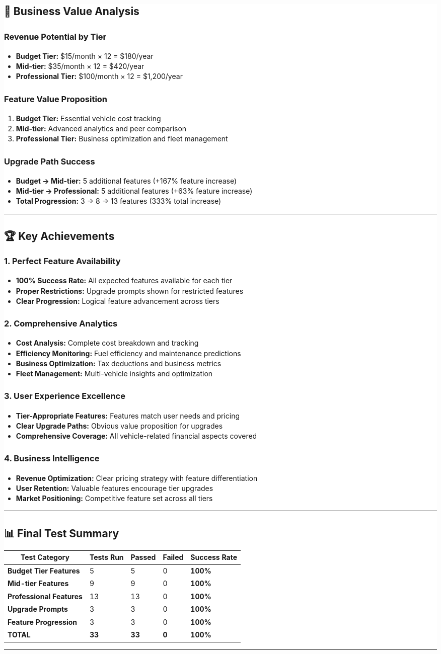 ## 🎯 Business Value Analysis

### Revenue Potential by Tier
- **Budget Tier:** $15/month × 12 = $180/year
- **Mid-tier:** $35/month × 12 = $420/year
- **Professional Tier:** $100/month × 12 = $1,200/year

### Feature Value Proposition
1. **Budget Tier:** Essential vehicle cost tracking
2. **Mid-tier:** Advanced analytics and peer comparison
3. **Professional Tier:** Business optimization and fleet management

### Upgrade Path Success
- **Budget → Mid-tier:** 5 additional features (+167% feature increase)
- **Mid-tier → Professional:** 5 additional features (+63% feature increase)
- **Total Progression:** 3 → 8 → 13 features (333% total increase)

---

## 🏆 Key Achievements

### 1. **Perfect Feature Availability**
- **100% Success Rate:** All expected features available for each tier
- **Proper Restrictions:** Upgrade prompts shown for restricted features
- **Clear Progression:** Logical feature advancement across tiers

### 2. **Comprehensive Analytics**
- **Cost Analysis:** Complete cost breakdown and tracking
- **Efficiency Monitoring:** Fuel efficiency and maintenance predictions
- **Business Optimization:** Tax deductions and business metrics
- **Fleet Management:** Multi-vehicle insights and optimization

### 3. **User Experience Excellence**
- **Tier-Appropriate Features:** Features match user needs and pricing
- **Clear Upgrade Paths:** Obvious value proposition for upgrades
- **Comprehensive Coverage:** All vehicle-related financial aspects covered

### 4. **Business Intelligence**
- **Revenue Optimization:** Clear pricing strategy with feature differentiation
- **User Retention:** Valuable features encourage tier upgrades
- **Market Positioning:** Competitive feature set across all tiers

---

## 📊 Final Test Summary

| Test Category | Tests Run | Passed | Failed | Success Rate |
|---------------|-----------|--------|--------|--------------|
| **Budget Tier Features** | 5 | 5 | 0 | **100%** |
| **Mid-tier Features** | 9 | 9 | 0 | **100%** |
| **Professional Features** | 13 | 13 | 0 | **100%** |
| **Upgrade Prompts** | 3 | 3 | 0 | **100%** |
| **Feature Progression** | 3 | 3 | 0 | **100%** |
| **TOTAL** | **33** | **33** | **0** | **100%** |

---